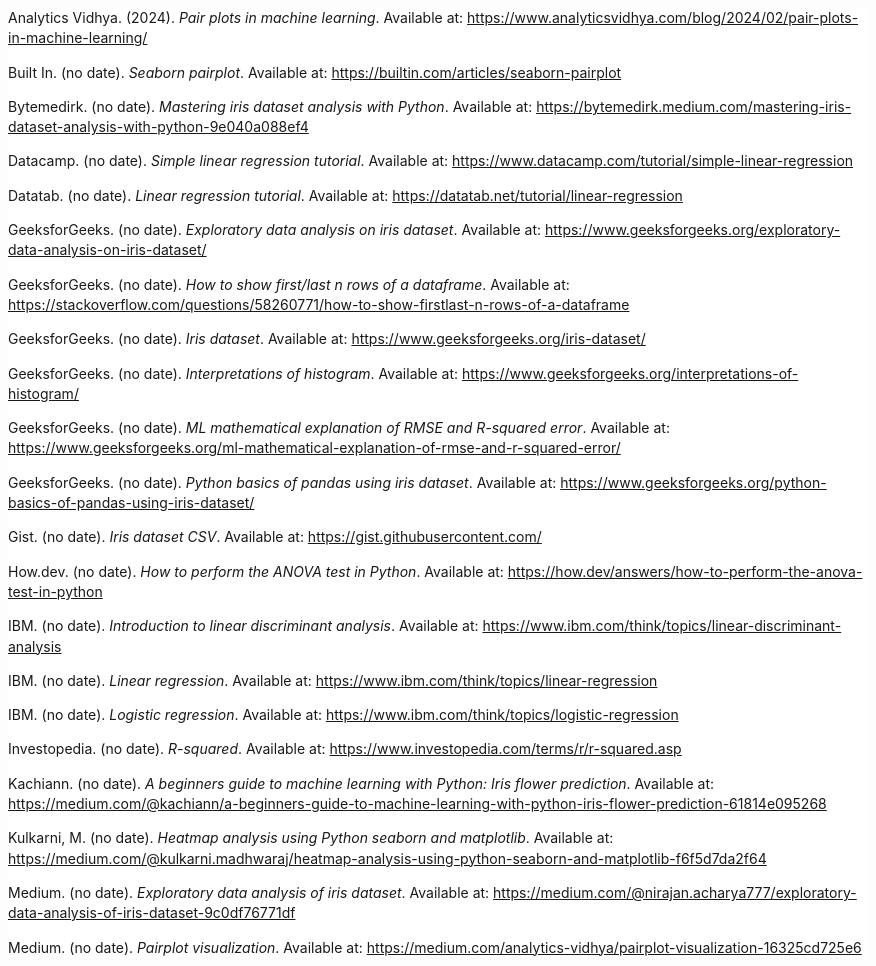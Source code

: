 Analytics Vidhya. (2024). *Pair plots in machine learning*. Available at: https://www.analyticsvidhya.com/blog/2024/02/pair-plots-in-machine-learning/

Built In. (no date). *Seaborn pairplot*. Available at: https://builtin.com/articles/seaborn-pairplot

Bytemedirk. (no date). *Mastering iris dataset analysis with Python*. Available at: https://bytemedirk.medium.com/mastering-iris-dataset-analysis-with-python-9e040a088ef4

Datacamp. (no date). *Simple linear regression tutorial*. Available at: https://www.datacamp.com/tutorial/simple-linear-regression

Datatab. (no date). *Linear regression tutorial*. Available at: https://datatab.net/tutorial/linear-regression

GeeksforGeeks. (no date). *Exploratory data analysis on iris dataset*. Available at: https://www.geeksforgeeks.org/exploratory-data-analysis-on-iris-dataset/

GeeksforGeeks. (no date). *How to show first/last n rows of a dataframe*. Available at: https://stackoverflow.com/questions/58260771/how-to-show-firstlast-n-rows-of-a-dataframe

GeeksforGeeks. (no date). *Iris dataset*. Available at: https://www.geeksforgeeks.org/iris-dataset/

GeeksforGeeks. (no date). *Interpretations of histogram*. Available at: https://www.geeksforgeeks.org/interpretations-of-histogram/

GeeksforGeeks. (no date). *ML mathematical explanation of RMSE and R-squared error*. Available at: https://www.geeksforgeeks.org/ml-mathematical-explanation-of-rmse-and-r-squared-error/

GeeksforGeeks. (no date). *Python basics of pandas using iris dataset*. Available at: https://www.geeksforgeeks.org/python-basics-of-pandas-using-iris-dataset/

Gist. (no date). *Iris dataset CSV*. Available at: https://gist.githubusercontent.com/

How.dev. (no date). *How to perform the ANOVA test in Python*. Available at: https://how.dev/answers/how-to-perform-the-anova-test-in-python

IBM. (no date). *Introduction to linear discriminant analysis*. Available at: https://www.ibm.com/think/topics/linear-discriminant-analysis

IBM. (no date). *Linear regression*. Available at: https://www.ibm.com/think/topics/linear-regression

IBM. (no date). *Logistic regression*. Available at: https://www.ibm.com/think/topics/logistic-regression

Investopedia. (no date). *R-squared*. Available at: https://www.investopedia.com/terms/r/r-squared.asp

Kachiann. (no date). *A beginners guide to machine learning with Python: Iris flower prediction*. Available at: https://medium.com/@kachiann/a-beginners-guide-to-machine-learning-with-python-iris-flower-prediction-61814e095268

Kulkarni, M. (no date). *Heatmap analysis using Python seaborn and matplotlib*. Available at: https://medium.com/@kulkarni.madhwaraj/heatmap-analysis-using-python-seaborn-and-matplotlib-f6f5d7da2f64

Medium. (no date). *Exploratory data analysis of iris dataset*. Available at: https://medium.com/@nirajan.acharya777/exploratory-data-analysis-of-iris-dataset-9c0df76771df

Medium. (no date). *Pairplot visualization*. Available at: https://medium.com/analytics-vidhya/pairplot-visualization-16325cd725e6
